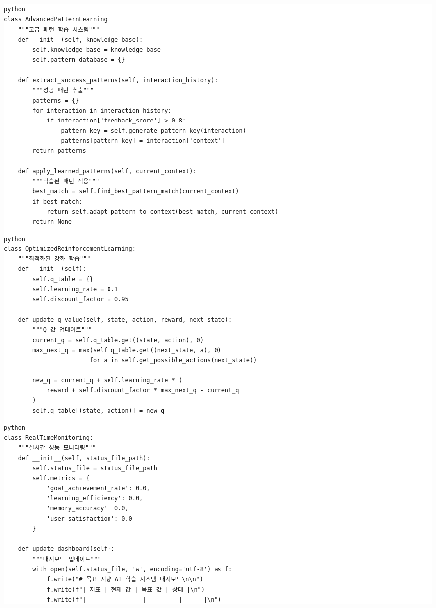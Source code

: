 ```
python
class AdvancedPatternLearning:
    """고급 패턴 학습 시스템"""
    def __init__(self, knowledge_base):
        self.knowledge_base = knowledge_base
        self.pattern_database = {}
        
    def extract_success_patterns(self, interaction_history):
        """성공 패턴 추출"""
        patterns = {}
        for interaction in interaction_history:
            if interaction['feedback_score'] > 0.8:
                pattern_key = self.generate_pattern_key(interaction)
                patterns[pattern_key] = interaction['context']
        return patterns
        
    def apply_learned_patterns(self, current_context):
        """학습된 패턴 적용"""
        best_match = self.find_best_pattern_match(current_context)
        if best_match:
            return self.adapt_pattern_to_context(best_match, current_context)
        return None
```

```
python
class OptimizedReinforcementLearning:
    """최적화된 강화 학습"""
    def __init__(self):
        self.q_table = {}
        self.learning_rate = 0.1
        self.discount_factor = 0.95
        
    def update_q_value(self, state, action, reward, next_state):
        """Q-값 업데이트"""
        current_q = self.q_table.get((state, action), 0)
        max_next_q = max(self.q_table.get((next_state, a), 0) 
                        for a in self.get_possible_actions(next_state))
        
        new_q = current_q + self.learning_rate * (
            reward + self.discount_factor * max_next_q - current_q
        )
        self.q_table[(state, action)] = new_q
```

```
python
class RealTimeMonitoring:
    """실시간 성능 모니터링"""
    def __init__(self, status_file_path):
        self.status_file = status_file_path
        self.metrics = {
            'goal_achievement_rate': 0.0,
            'learning_efficiency': 0.0,
            'memory_accuracy': 0.0,
            'user_satisfaction': 0.0
        }
        
    def update_dashboard(self):
        """대시보드 업데이트"""
        with open(self.status_file, 'w', encoding='utf-8') as f:
            f.write("# 목표 지향 AI 학습 시스템 대시보드\n\n")
            f.write(f"| 지표 | 현재 값 | 목표 값 | 상태 |\n")
            f.write(f"|------|---------|---------|------|\n")
```